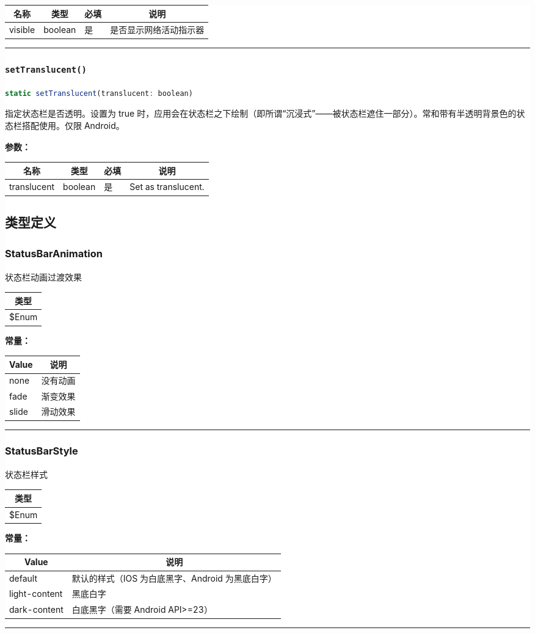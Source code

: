 | 名称    | 类型    | 必填 | 说明                   |
| ------- | ------- | ---- | ---------------------- |
| visible | boolean | 是   | 是否显示网络活动指示器 |

---

### `setTranslucent()`

```jsx
static setTranslucent(translucent: boolean)
```

指定状态栏是否透明。设置为 true 时，应用会在状态栏之下绘制（即所谓“沉浸式”——被状态栏遮住一部分）。常和带有半透明背景色的状态栏搭配使用。仅限 Android。

**参数：**

| 名称        | 类型    | 必填 | 说明                |
| ----------- | ------- | ---- | ------------------- |
| translucent | boolean | 是   | Set as translucent. |

## 类型定义

### StatusBarAnimation

状态栏动画过渡效果

| 类型   |
| ------ |
| \$Enum |

**常量：**

| Value | 说明     |
| ----- | -------- |
| none  | 没有动画 |
| fade  | 渐变效果 |
| slide | 滑动效果 |

---

### StatusBarStyle

状态栏样式

| 类型   |
| ------ |
| \$Enum |

**常量：**

| Value         | 说明                                             |
| ------------- | ------------------------------------------------ |
| default       | 默认的样式（IOS 为白底黑字、Android 为黑底白字） |
| light-content | 黑底白字                                         |
| dark-content  | 白底黑字（需要 Android API>=23）                 |

---
